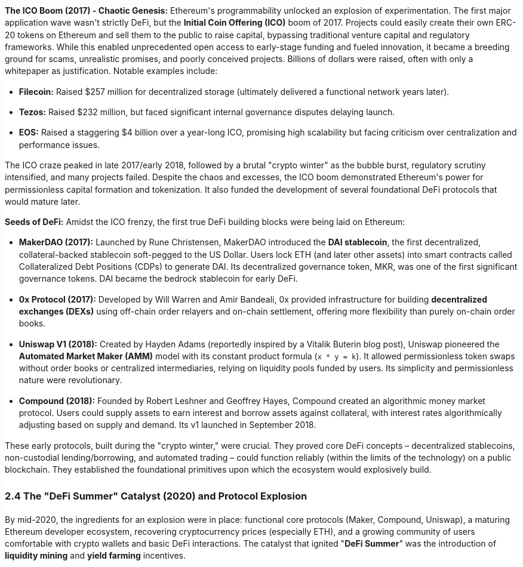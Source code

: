 **The ICO Boom (2017) - Chaotic Genesis:** Ethereum's programmability unlocked an explosion of experimentation. The first major application wave wasn't strictly DeFi, but the **Initial Coin Offering (ICO)** boom of 2017. Projects could easily create their own ERC-20 tokens on Ethereum and sell them to the public to raise capital, bypassing traditional venture capital and regulatory frameworks. While this enabled unprecedented open access to early-stage funding and fueled innovation, it became a breeding ground for scams, unrealistic promises, and poorly conceived projects. Billions of dollars were raised, often with only a whitepaper as justification. Notable examples include:

*   **Filecoin:** Raised $257 million for decentralized storage (ultimately delivered a functional network years later).

*   **Tezos:** Raised $232 million, but faced significant internal governance disputes delaying launch.

*   **EOS:** Raised a staggering $4 billion over a year-long ICO, promising high scalability but facing criticism over centralization and performance issues.

The ICO craze peaked in late 2017/early 2018, followed by a brutal "crypto winter" as the bubble burst, regulatory scrutiny intensified, and many projects failed. Despite the chaos and excesses, the ICO boom demonstrated Ethereum's power for permissionless capital formation and tokenization. It also funded the development of several foundational DeFi protocols that would mature later.

**Seeds of DeFi:** Amidst the ICO frenzy, the first true DeFi building blocks were being laid on Ethereum:

*   **MakerDAO (2017):** Launched by Rune Christensen, MakerDAO introduced the **DAI stablecoin**, the first decentralized, collateral-backed stablecoin soft-pegged to the US Dollar. Users lock ETH (and later other assets) into smart contracts called Collateralized Debt Positions (CDPs) to generate DAI. Its decentralized governance token, MKR, was one of the first significant governance tokens. DAI became the bedrock stablecoin for early DeFi.

*   **0x Protocol (2017):** Developed by Will Warren and Amir Bandeali, 0x provided infrastructure for building **decentralized exchanges (DEXs)** using off-chain order relayers and on-chain settlement, offering more flexibility than purely on-chain order books.

*   **Uniswap V1 (2018):** Created by Hayden Adams (reportedly inspired by a Vitalik Buterin blog post), Uniswap pioneered the **Automated Market Maker (AMM)** model with its constant product formula (`x * y = k`). It allowed permissionless token swaps without order books or centralized intermediaries, relying on liquidity pools funded by users. Its simplicity and permissionless nature were revolutionary.

*   **Compound (2018):** Founded by Robert Leshner and Geoffrey Hayes, Compound created an algorithmic money market protocol. Users could supply assets to earn interest and borrow assets against collateral, with interest rates algorithmically adjusting based on supply and demand. Its v1 launched in September 2018.

These early protocols, built during the "crypto winter," were crucial. They proved core DeFi concepts – decentralized stablecoins, non-custodial lending/borrowing, and automated trading – could function reliably (within the limits of the technology) on a public blockchain. They established the foundational primitives upon which the ecosystem would explosively build.

### 2.4 The "DeFi Summer" Catalyst (2020) and Protocol Explosion

By mid-2020, the ingredients for an explosion were in place: functional core protocols (Maker, Compound, Uniswap), a maturing Ethereum developer ecosystem, recovering cryptocurrency prices (especially ETH), and a growing community of users comfortable with crypto wallets and basic DeFi interactions. The catalyst that ignited "**DeFi Summer**" was the introduction of **liquidity mining** and **yield farming** incentives.
